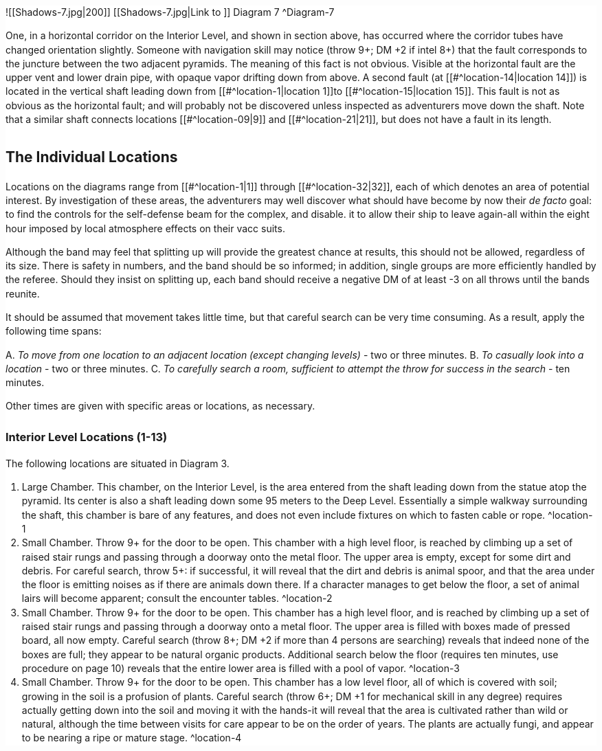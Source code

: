 ![[Shadows-7.jpg|200]]
[[Shadows-7.jpg|Link to ]] Diagram 7 ^Diagram-7

One, in a horizontal corridor on the Interior Level, and shown in section above, has occurred where the corridor tubes have changed orientation slightly. Someone with navigation skill may notice (throw 9+; DM +2 if intel 8+) that the fault corresponds to the juncture between the two adjacent pyramids. The meaning of this fact is not obvious. Visible at the horizontal fault are the upper vent and lower drain pipe, with opaque vapor drifting down from above. A second fault (at [[#^location-14|location 14]]) is located in the vertical shaft leading down from [[#^location-1|location 1]]to [[#^location-15|location 15]]. This fault is not as obvious as the horizontal fault; and will probably not be discovered unless inspected as adventurers move down the shaft. Note that a similar shaft connects locations [[#^location-09|9]] and [[#^location-21|21]], but does not have a fault in its length.

## The Individual Locations

Locations on the diagrams range from [[#^location-1|1]] through [[#^location-32|32]], each of which denotes an area of potential interest. By investigation of these areas, the adventurers may well discover what should have become by now their _de facto_ goal: to find the controls for the self-defense beam for the complex, and disable. it to allow their ship to leave again-all within the eight hour imposed by local atmosphere effects on their vacc suits.

Although the band may feel that splitting up will provide the greatest chance at results, this should not be allowed, regardless of its size. There is safety in numbers, and the band should be so informed; in addition, single groups are more efficiently handled by the referee. Should they insist on splitting up, each band should receive a negative DM of at least -3 on all throws until the bands reunite.

It should be assumed that movement takes little time, but that careful search can be very time consuming. As a result, apply the following time spans:

A. _To move from one location to an adjacent location (except changing levels)_ - two or three minutes.
B. _To casually look into a location_ - two or three minutes.
C. _To carefully search a room, sufficient to attempt the throw for success in the search_ - ten minutes.

Other times are given with specific areas or locations, as necessary.

### Interior Level Locations (1-13)

The following locations are situated in Diagram 3.

1. Large Chamber. This chamber, on the Interior Level, is the area entered from  the shaft leading down from the statue atop the pyramid. Its center is also a shaft leading down some 95 meters to the Deep Level. Essentially a simple walkway surrounding the shaft, this chamber is bare of any features, and does not even include fixtures on which to fasten cable or rope. ^location-1
2. Small Chamber. Throw 9+ for the door to be open. This chamber with a high level floor, is reached by climbing up a set of raised stair rungs and passing through a doorway onto the metal floor. The upper area is empty, except for some dirt and debris. For careful search, throw 5+: if successful, it will reveal that the dirt and debris is animal spoor, and that the area under the floor is emitting noises as if there are animals down there. If a character manages to get below the floor, a set of animal lairs will become apparent; consult the encounter tables. ^location-2
3. Small Chamber. Throw 9+ for the door to be open. This chamber has a high level floor, and is reached by climbing up a set of raised stair rungs and passing through a doorway onto a metal floor. The upper area is filled with boxes made of pressed board, all now empty. Careful search (throw 8+; DM +2 if more than 4 persons are searching) reveals that indeed none of the boxes are full; they appear to be natural organic products. Additional search below the floor (requires ten minutes, use procedure on page 10) reveals that the entire lower area is filled with a pool of vapor. ^location-3
4. Small Chamber. Throw 9+ for the door to be open. This chamber has a low level floor, all of which is covered with soil; growing in the soil is a profusion of plants. Careful search (throw 6+; DM +1 for mechanical skill in any degree) requires actually getting down into the soil and moving it with the hands-it will reveal that the area is cultivated rather than wild or natural, although the time between visits for care appear to be on the order of years. The plants are actually fungi, and appear to be nearing a ripe or mature stage. ^location-4

[^tremor]: Any open door will change its condition on a throw of 7+. See [[#Seismic Tremors]]